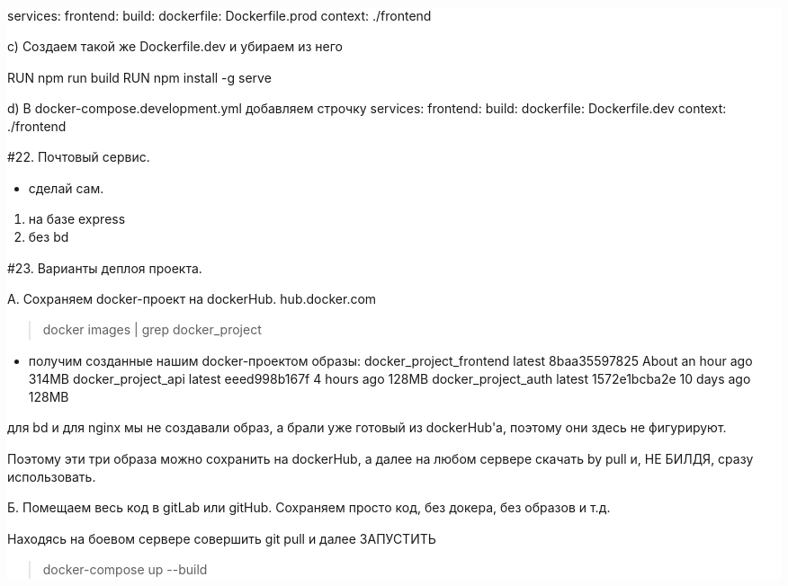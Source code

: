 services:
  frontend:
    build:
      dockerfile: Dockerfile.prod
      context: ./frontend
    

с) Создаем такой же Dockerfile.dev и убираем из него 

RUN npm run build
RUN npm install -g serve

d) В docker-compose.development.yml добавляем строчку
services:
  frontend:
    build:
      dockerfile: Dockerfile.dev
      context: ./frontend







#22. Почтовый сервис.
- сделай сам.

1. на базе express
2. без bd






#23. Варианты деплоя проекта.

А. Сохраняем docker-проект на dockerHub.
hub.docker.com

>docker images | grep docker_project
- получим созданные нашим docker-проектом образы:
docker_project_frontend   latest              8baa35597825        About an hour ago   314MB
docker_project_api        latest              eeed998b167f        4 hours ago         128MB
docker_project_auth       latest              1572e1bcba2e        10 days ago         128MB

для bd и для nginx мы не создавали образ, а брали уже готовый из dockerHub'a,
поэтому они здесь не фигурируют.

Поэтому эти три образа можно сохранить на dockerHub, 
а далее на любом сервере скачать by pull
и, НЕ БИЛДЯ, сразу использовать.



Б. Помещаем весь код в gitLab или gitHub.
Сохраняем просто код, без докера, без образов и т.д.

Находясь на боевом сервере совершить git pull
и далее ЗАПУСТИТЬ 
> docker-compose up --build
